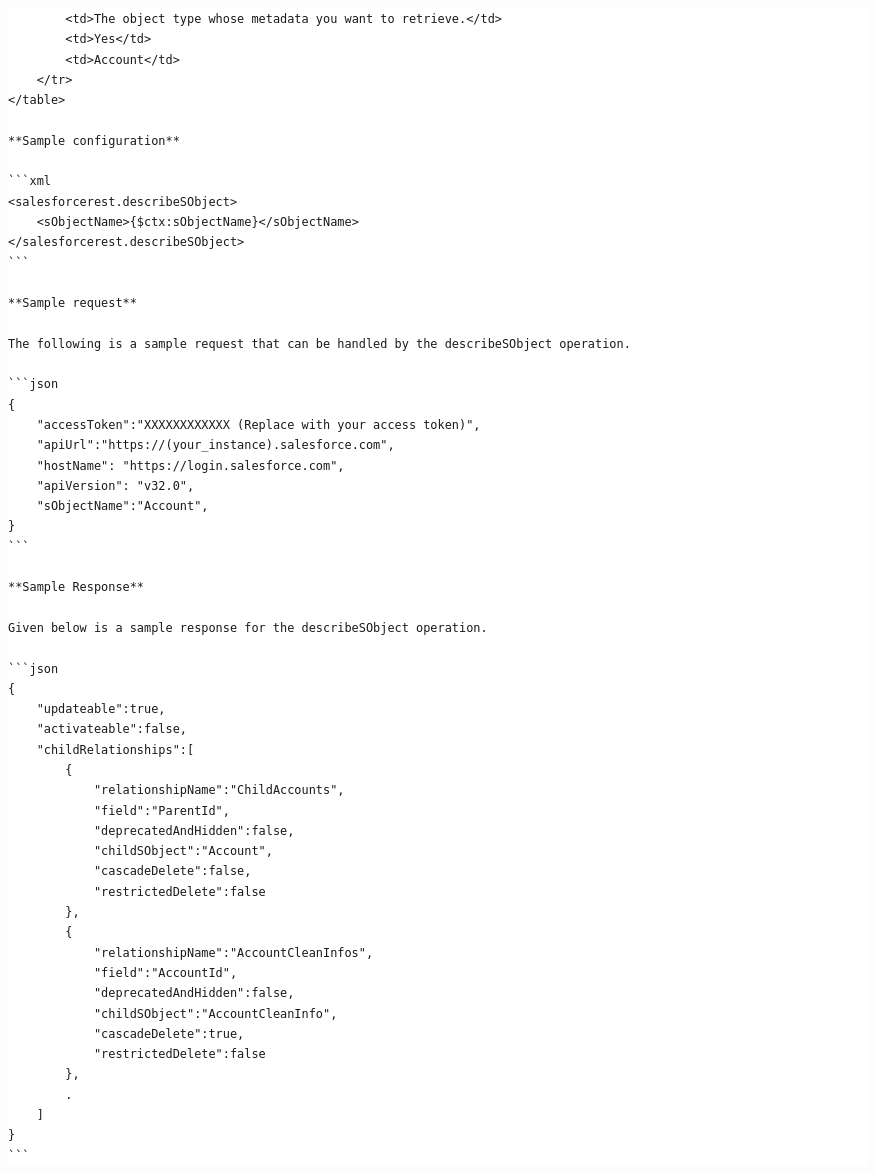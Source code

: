             <td>The object type whose metadata you want to retrieve.</td>
            <td>Yes</td>
            <td>Account</td>
        </tr>
    </table>

    **Sample configuration**

    ```xml
    <salesforcerest.describeSObject>
        <sObjectName>{$ctx:sObjectName}</sObjectName>
    </salesforcerest.describeSObject>
    ```

    **Sample request**

    The following is a sample request that can be handled by the describeSObject operation.

    ```json
    {
        "accessToken":"XXXXXXXXXXXX (Replace with your access token)",
        "apiUrl":"https://(your_instance).salesforce.com",
        "hostName": "https://login.salesforce.com",
        "apiVersion": "v32.0",
        "sObjectName":"Account",
    }
    ```

    **Sample Response**

    Given below is a sample response for the describeSObject operation.

    ```json
    {
        "updateable":true,
        "activateable":false,
        "childRelationships":[
            {
                "relationshipName":"ChildAccounts",
                "field":"ParentId",
                "deprecatedAndHidden":false,
                "childSObject":"Account",
                "cascadeDelete":false,
                "restrictedDelete":false
            },
            {
                "relationshipName":"AccountCleanInfos",
                "field":"AccountId",
                "deprecatedAndHidden":false,
                "childSObject":"AccountCleanInfo",
                "cascadeDelete":true,
                "restrictedDelete":false
            },
            .
        ]
    }
    ```

